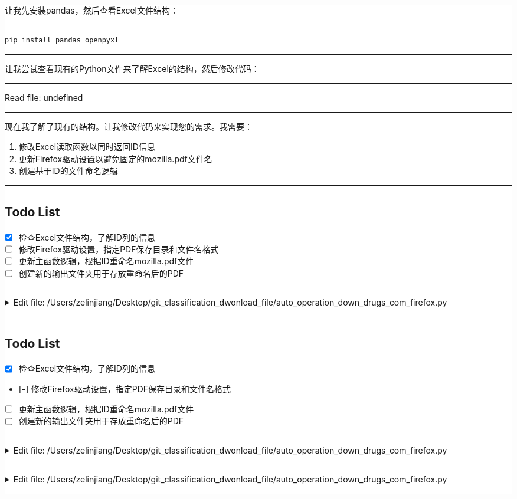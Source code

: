 
让我先安装pandas，然后查看Excel文件结构：

---

```bash
pip install pandas openpyxl
```

---

让我尝试查看现有的Python文件来了解Excel的结构，然后修改代码：

---

Read file: undefined

---

现在我了解了现有的结构。让我修改代码来实现您的需求。我需要：

1. 修改Excel读取函数以同时返回ID信息
2. 更新Firefox驱动设置以避免固定的mozilla.pdf文件名
3. 创建基于ID的文件命名逻辑

---

## Todo List

- [x] 检查Excel文件结构，了解ID列的信息
- [ ] 修改Firefox驱动设置，指定PDF保存目录和文件名格式
- [ ] 更新主函数逻辑，根据ID重命名mozilla.pdf文件
- [ ] 创建新的输出文件夹用于存放重命名后的PDF

---

<details><summary>Edit file: /Users/zelinjiang/Desktop/git_classification_dwonload_file/auto_operation_down_drugs_com_firefox.py</summary></details>

---

## Todo List

- [x] 检查Excel文件结构，了解ID列的信息
- [-] 修改Firefox驱动设置，指定PDF保存目录和文件名格式
- [ ] 更新主函数逻辑，根据ID重命名mozilla.pdf文件
- [ ] 创建新的输出文件夹用于存放重命名后的PDF

---

<details><summary>Edit file: /Users/zelinjiang/Desktop/git_classification_dwonload_file/auto_operation_down_drugs_com_firefox.py</summary></details>

---

<details><summary>Edit file: /Users/zelinjiang/Desktop/git_classification_dwonload_file/auto_operation_down_drugs_com_firefox.py</summary></details>

---